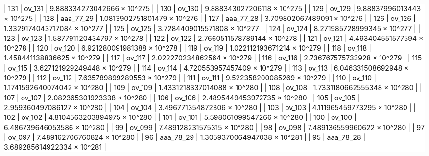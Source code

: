 | 131 | ov_131 | 9.888334273042666 × 10^275 |
| 130 | ov_130 | 9.888343027206118 × 10^275 |
| 129 | ov_129 | 9.88837996013443 × 10^275 |
| 128 | aaa_77_29 | 1.0813902751801479 × 10^276 |
| 127 | aaa_77_28 | 3.709802067489091 × 10^276 |
| 126 | ov_126 | 1.3329174043717084 × 10^277 |
| 125 | ov_125 | 3.7284409015571808 × 10^277 |
| 124 | ov_124 | 8.271985728999345 × 10^277 |
| 123 | ov_123 | 1.587791120434797 × 10^278 |
| 122 | ov_122 | 2.7660511578789144 × 10^278 |
| 121 | ov_121 | 4.493404551577594 × 10^278 |
| 120 | ov_120 | 6.921280091981388 × 10^278 |
| 119 | ov_119 | 1.022112193671214 × 10^279 |
| 118 | ov_118 | 1.458441138836625 × 10^279 |
| 117 | ov_117 | 2.022270234862564 × 10^279 |
| 116 | ov_116 | 2.736767575733928 × 10^279 |
| 115 | ov_115 | 3.627121929249448 × 10^279 |
| 114 | ov_114 | 4.720553957457409 × 10^279 |
| 113 | ov_113 | 6.046331508692948 × 10^279 |
| 112 | ov_112 | 7.635789899289553 × 10^279 |
| 111 | ov_111 | 9.522358200085269 × 10^279 |
| 110 | ov_110 | 1.1741592640074042 × 10^280 |
| 109 | ov_109 | 1.4331218337014088 × 10^280 |
| 108 | ov_108 | 1.7331180662555348 × 10^280 |
| 107 | ov_107 | 2.082365301923338 × 10^280 |
| 106 | ov_106 | 2.4895449453972735 × 10^280 |
| 105 | ov_105 | 2.959360497086127 × 10^280 |
| 104 | ov_104 | 3.496771354872306 × 10^280 |
| 103 | ov_103 | 4.111965459773295 × 10^280 |
| 102 | ov_102 | 4.8104563203894975 × 10^280 |
| 101 | ov_101 | 5.598061099547266 × 10^280 |
| 100 | ov_100 | 6.486739646053586 × 10^280 |
| 99 | ov_099 | 7.489128231575315 × 10^280 |
| 98 | ov_098 | 7.489136559960622 × 10^280 |
| 97 | ov_097 | 7.489162706760824 × 10^280 |
| 96 | aaa_78_29 | 1.3059370064947038 × 10^281 |
| 95 | aaa_78_28 | 3.689285614922334 × 10^281 |